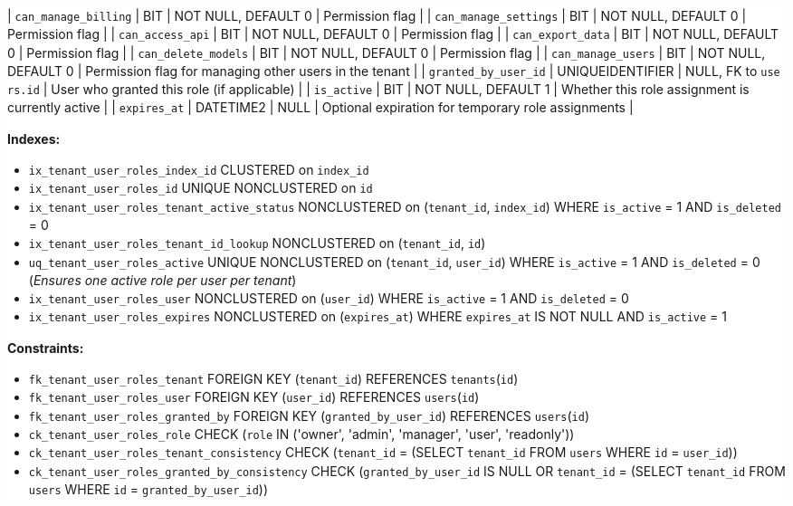| `can_manage_billing`   | BIT               | NOT NULL, DEFAULT 0                       | Permission flag                                        |
| `can_manage_settings`  | BIT               | NOT NULL, DEFAULT 0                       | Permission flag                                        |
| `can_access_api`       | BIT               | NOT NULL, DEFAULT 0                       | Permission flag                                        |
| `can_export_data`      | BIT               | NOT NULL, DEFAULT 0                       | Permission flag                                        |
| `can_delete_models`    | BIT               | NOT NULL, DEFAULT 0                       | Permission flag                                        |
| `can_manage_users`     | BIT               | NOT NULL, DEFAULT 0                       | Permission flag for managing other users in the tenant |
| `granted_by_user_id`   | UNIQUEIDENTIFIER  | NULL, FK to `users.id`                    | User who granted this role (if applicable)             |
| `is_active`            | BIT               | NOT NULL, DEFAULT 1                       | Whether this role assignment is currently active       |
| `expires_at`           | DATETIME2         | NULL                                      | Optional expiration for temporary role assignments     |

**Indexes:**
* `ix_tenant_user_roles_index_id` CLUSTERED on `index_id`
* `ix_tenant_user_roles_id` UNIQUE NONCLUSTERED on `id`
* `ix_tenant_user_roles_tenant_active_status` NONCLUSTERED on (`tenant_id`, `index_id`) WHERE `is_active` = 1 AND `is_deleted` = 0
* `ix_tenant_user_roles_tenant_id_lookup` NONCLUSTERED on (`tenant_id`, `id`)
* `uq_tenant_user_roles_active` UNIQUE NONCLUSTERED on (`tenant_id`, `user_id`) WHERE `is_active` = 1 AND `is_deleted` = 0 (*Ensures one active role per user per tenant*)
* `ix_tenant_user_roles_user` NONCLUSTERED on (`user_id`) WHERE `is_active` = 1 AND `is_deleted` = 0
* `ix_tenant_user_roles_expires` NONCLUSTERED on (`expires_at`) WHERE `expires_at` IS NOT NULL AND `is_active` = 1

**Constraints:**
* `fk_tenant_user_roles_tenant` FOREIGN KEY (`tenant_id`) REFERENCES `tenants`(`id`)
* `fk_tenant_user_roles_user` FOREIGN KEY (`user_id`) REFERENCES `users`(`id`)
* `fk_tenant_user_roles_granted_by` FOREIGN KEY (`granted_by_user_id`) REFERENCES `users`(`id`)
* `ck_tenant_user_roles_role` CHECK (`role` IN ('owner', 'admin', 'manager', 'user', 'readonly'))
* `ck_tenant_user_roles_tenant_consistency` CHECK (`tenant_id` = (SELECT `tenant_id` FROM `users` WHERE `id` = `user_id`))
* `ck_tenant_user_roles_granted_by_consistency` CHECK (`granted_by_user_id` IS NULL OR `tenant_id` = (SELECT `tenant_id` FROM `users` WHERE `id` = `granted_by_user_id`))